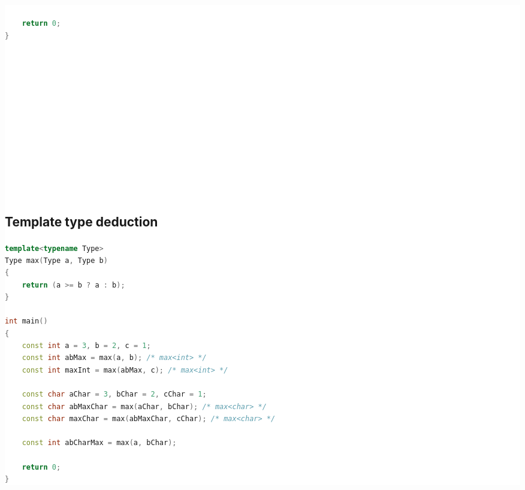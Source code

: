 ```cpp
  
    return 0;
}
```

<br><br><br><br><br><br><br><br><br><br><br><br>

## Template type deduction

```cpp
template<typename Type>
Type max(Type a, Type b)
{
    return (a >= b ? a : b);
}

int main()
{
    const int a = 3, b = 2, c = 1;
    const int abMax = max(a, b); /* max<int> */
    const int maxInt = max(abMax, c); /* max<int> */

    const char aChar = 3, bChar = 2, cChar = 1; 
    const char abMaxChar = max(aChar, bChar); /* max<char> */
    const char maxChar = max(abMaxChar, cChar); /* max<char> */

    const int abCharMax = max(a, bChar);
  
    return 0;
}
```

<iframe width="1000px" height="400px" src="https://godbolt.org/e#g:!((g:!((g:!((h:codeEditor,i:(filename:'1',fontScale:14,fontUsePx:'0',j:1,lang:c%2B%2B,selection:(endColumn:12,endLineNumber:9,positionColumn:12,positionLineNumber:9,selectionStartColumn:12,selectionStartLineNumber:9,startColumn:12,startLineNumber:9),source:'template%3Ctypename+Type%3E%0AType+max(Type+a,+Type+b)%0A%7B%0A++++return+(a+%3E%3D+b+%3F+a+:+b)%3B%0A%7D%0A%0Aint+main()%0A%7B%0A++++const+int+a+%3D+3,+b+%3D+2,+c+%3D+1%3B%0A++++const+int+abMax+%3D+max(a,+b)%3B+/*+max%3Cint%3E+*/%0A++++const+int+maxInt+%3D+max(abMax,+c)%3B+/*+max%3Cint%3E+*/%0A%0A++++const+char+aChar+%3D+3,+bChar+%3D+2,+cChar+%3D+1%3B+%0A++++const+char+abMaxChar+%3D+max(aChar,+bChar)%3B+/*+max%3Cchar%3E+*/%0A++++const+char+maxChar+%3D+max(abMaxChar,+cChar)%3B+/*+max%3Cchar%3E+*/%0A%0A++++const+int+abCharMax+%3D+max(a,+bChar)%0A++%0A++++return+0%3B%0A%7D'),l:'5',n:'1',o:'C%2B%2B+source+%231',t:'0')),k:50,l:'4',n:'0',o:'',s:0,t:'0'),(g:!((g:!((h:output,i:(compilerName:'x86-64+gcc+14.1',editorid:1,fontScale:14,fontUsePx:'0',j:1,wrap:'1'),l:'5',n:'0',o:'Output+of+x86-64+gcc+14.1+(Compiler+%231)',t:'0')),header:(),l:'4',m:50,n:'0',o:'',s:0,t:'0'),(g:!((h:compiler,i:(compiler:g141,filters:(b:'0',binary:'1',binaryObject:'1',commentOnly:'0',debugCalls:'1',demangle:'0',directives:'0',execute:'1',intel:'0',libraryCode:'0',trim:'1',verboseDemangling:'0'),flagsViewOpen:'1',fontScale:14,fontUsePx:'0',j:1,lang:c%2B%2B,libs:!(),options:'',overrides:!(),selection:(endColumn:90,endLineNumber:4,positionColumn:90,positionLineNumber:4,selectionStartColumn:90,selectionStartLineNumber:4,startColumn:90,startLineNumber:4),source:1),l:'5',n:'0',o:'+x86-64+gcc+14.1+(Editor+%231)',t:'0')),header:(),k:50,l:'4',m:50,n:'0',o:'',s:0,t:'0')),k:50,l:'3',n:'0',o:'',t:'0')),l:'2',n:'0',o:'',t:'0')),version:4"></iframe>
